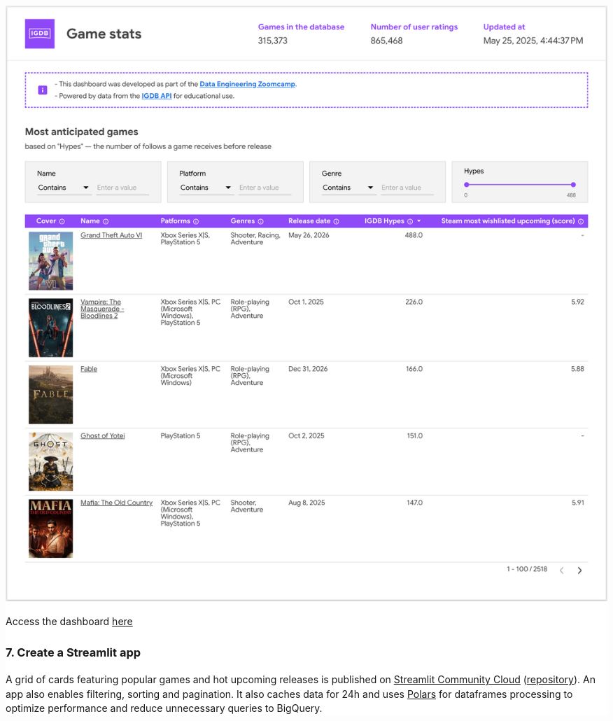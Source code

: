 ![Looker Studio Dashboard](./images/looker_studio_dashboard.png)

Access the dashboard [here](https://lookerstudio.google.com/reporting/53787c21-0269-4ec8-9312-431debe922ab)

### 7. Create a Streamlit app

A grid of cards featuring popular games and hot upcoming releases is published on [Streamlit Community Cloud](https://streamlit.io/cloud) ([repository](https://github.com/bielacki/igdb-game-data-streamlit)). An app also enables filtering, sorting and pagination. It also caches data for 24h and uses [Polars](https://pola.rs/) for dataframes processing to optimize performance and reduce unnecessary queries to BigQuery.
